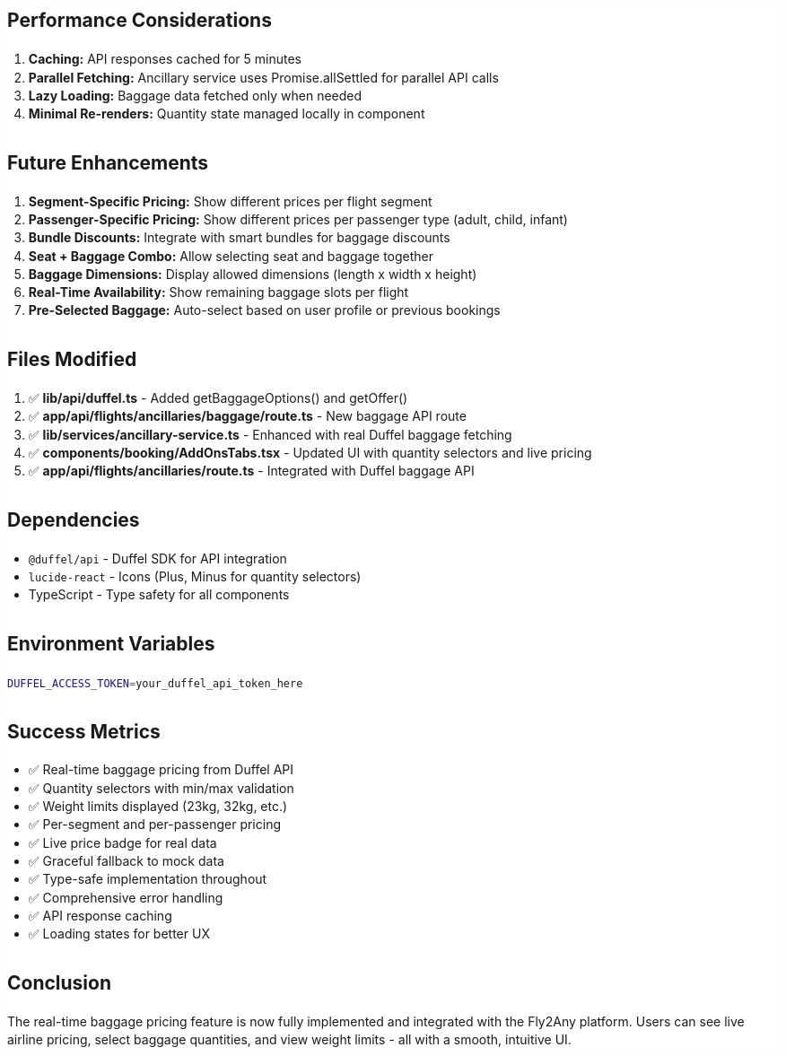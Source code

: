 ## Performance Considerations

1. **Caching:** API responses cached for 5 minutes
2. **Parallel Fetching:** Ancillary service uses Promise.allSettled for parallel API calls
3. **Lazy Loading:** Baggage data fetched only when needed
4. **Minimal Re-renders:** Quantity state managed locally in component

## Future Enhancements

1. **Segment-Specific Pricing:** Show different prices per flight segment
2. **Passenger-Specific Pricing:** Show different prices per passenger type (adult, child, infant)
3. **Bundle Discounts:** Integrate with smart bundles for baggage discounts
4. **Seat + Baggage Combo:** Allow selecting seat and baggage together
5. **Baggage Dimensions:** Display allowed dimensions (length x width x height)
6. **Real-Time Availability:** Show remaining baggage slots per flight
7. **Pre-Selected Baggage:** Auto-select based on user profile or previous bookings

## Files Modified

1. ✅ **lib/api/duffel.ts** - Added getBaggageOptions() and getOffer()
2. ✅ **app/api/flights/ancillaries/baggage/route.ts** - New baggage API route
3. ✅ **lib/services/ancillary-service.ts** - Enhanced with real Duffel baggage fetching
4. ✅ **components/booking/AddOnsTabs.tsx** - Updated UI with quantity selectors and live pricing
5. ✅ **app/api/flights/ancillaries/route.ts** - Integrated with Duffel baggage API

## Dependencies

- `@duffel/api` - Duffel SDK for API integration
- `lucide-react` - Icons (Plus, Minus for quantity selectors)
- TypeScript - Type safety for all components

## Environment Variables

```bash
DUFFEL_ACCESS_TOKEN=your_duffel_api_token_here
```

## Success Metrics

- ✅ Real-time baggage pricing from Duffel API
- ✅ Quantity selectors with min/max validation
- ✅ Weight limits displayed (23kg, 32kg, etc.)
- ✅ Per-segment and per-passenger pricing
- ✅ Live price badge for real data
- ✅ Graceful fallback to mock data
- ✅ Type-safe implementation throughout
- ✅ Comprehensive error handling
- ✅ API response caching
- ✅ Loading states for better UX

## Conclusion

The real-time baggage pricing feature is now fully implemented and integrated with the Fly2Any platform. Users can see live airline pricing, select baggage quantities, and view weight limits - all with a smooth, intuitive UI.
